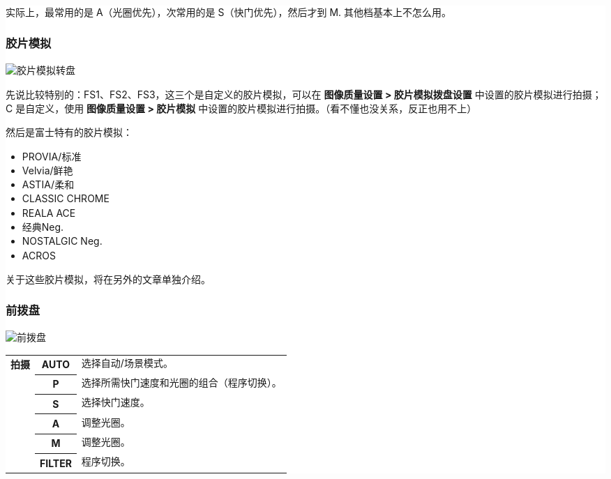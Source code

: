 实际上，最常用的是 A（光圈优先），次常用的是 S（快门优先），然后才到 M. 其他档基本上不怎么用。

### 胶片模拟

![胶片模拟转盘](https://fujifilm-dsc.com/zhs/manual/x-m5/images/ill_bd_filmsimulation-dial_x-m5.png)

先说比较特别的：FS1、FS2、FS3，这三个是自定义的胶片模拟，可以在 **图像质量设置 > 胶片模拟拨盘设置** 中设置的胶片模拟进行拍摄；C 是自定义，使用 **图像质量设置 > 胶片模拟** 中设置的胶片模拟进行拍摄。（看不懂也没关系，反正也用不上）

然后是富士特有的胶片模拟：

- PROVIA/标准
- Velvia/鲜艳
- ASTIA/柔和
- CLASSIC CHROME
- REALA ACE
- 经典Neg.
- NOSTALGIC Neg.
- ACROS

关于这些胶片模拟，将在另外的文章单独介绍。

### 前拨盘

![前拨盘](https://fujifilm-dsc.com/zhs/manual/x-m5/images/ill_bd_commanddial-f_x-m5.png)

<table class="table table-bordered mb05em">
<tbody>
<tr>
<th rowspan="6">拍摄</th>
<th>AUTO</th>
<td>选择自动/场景模式。</td>
</tr>
<tr>
<th>P</th>
<td>选择所需快门速度和光圈的组合（程序切换）。</td>
</tr>
<tr>
<th>S</th>
<td>选择快门速度。</td>
</tr>
<tr>
<th>A</th>
<td>调整光圈。</td>
</tr>
<tr>
<th>M</th>
<td>调整光圈。</td>
</tr>
<tr>
<th>FILTER</th>
<td>程序切换。</td>
</tr>
</tbody>
</table>
